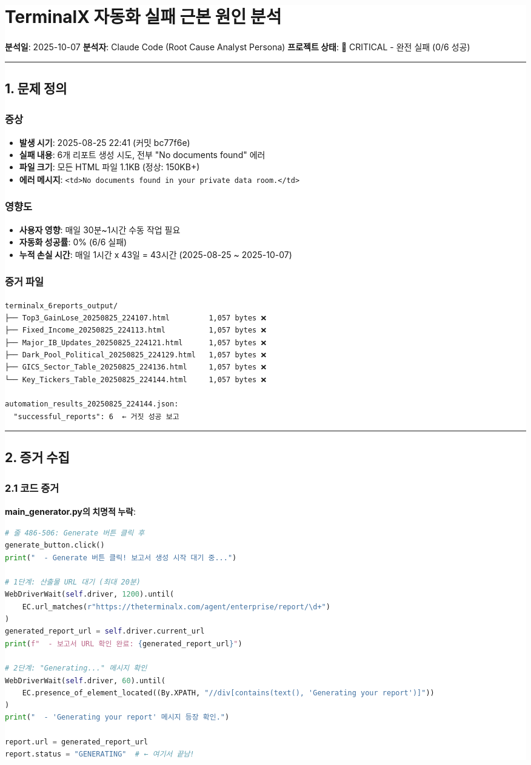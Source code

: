 # TerminalX 자동화 실패 근본 원인 분석

**분석일**: 2025-10-07
**분석자**: Claude Code (Root Cause Analyst Persona)
**프로젝트 상태**: 🔴 CRITICAL - 완전 실패 (0/6 성공)

---

## 1. 문제 정의

### 증상
- **발생 시기**: 2025-08-25 22:41 (커밋 bc77f6e)
- **실패 내용**: 6개 리포트 생성 시도, 전부 "No documents found" 에러
- **파일 크기**: 모든 HTML 파일 1.1KB (정상: 150KB+)
- **에러 메시지**: `<td>No documents found in your private data room.</td>`

### 영향도
- **사용자 영향**: 매일 30분~1시간 수동 작업 필요
- **자동화 성공률**: 0% (6/6 실패)
- **누적 손실 시간**: 매일 1시간 x 43일 = 43시간 (2025-08-25 ~ 2025-10-07)

### 증거 파일
```
terminalx_6reports_output/
├── Top3_GainLose_20250825_224107.html         1,057 bytes ❌
├── Fixed_Income_20250825_224113.html          1,057 bytes ❌
├── Major_IB_Updates_20250825_224121.html      1,057 bytes ❌
├── Dark_Pool_Political_20250825_224129.html   1,057 bytes ❌
├── GICS_Sector_Table_20250825_224136.html     1,057 bytes ❌
└── Key_Tickers_Table_20250825_224144.html     1,057 bytes ❌

automation_results_20250825_224144.json:
  "successful_reports": 6  ← 거짓 성공 보고
```

---

## 2. 증거 수집

### 2.1 코드 증거

**main_generator.py의 치명적 누락**:
```python
# 줄 486-506: Generate 버튼 클릭 후
generate_button.click()
print("  - Generate 버튼 클릭! 보고서 생성 시작 대기 중...")

# 1단계: 산출물 URL 대기 (최대 20분)
WebDriverWait(self.driver, 1200).until(
    EC.url_matches(r"https://theterminalx.com/agent/enterprise/report/\d+")
)
generated_report_url = self.driver.current_url
print(f"  - 보고서 URL 확인 완료: {generated_report_url}")

# 2단계: "Generating..." 메시지 확인
WebDriverWait(self.driver, 60).until(
    EC.presence_of_element_located((By.XPATH, "//div[contains(text(), 'Generating your report')]"))
)
print("  - 'Generating your report' 메시지 등장 확인.")

report.url = generated_report_url
report.status = "GENERATING"  # ← 여기서 끝남!
```
